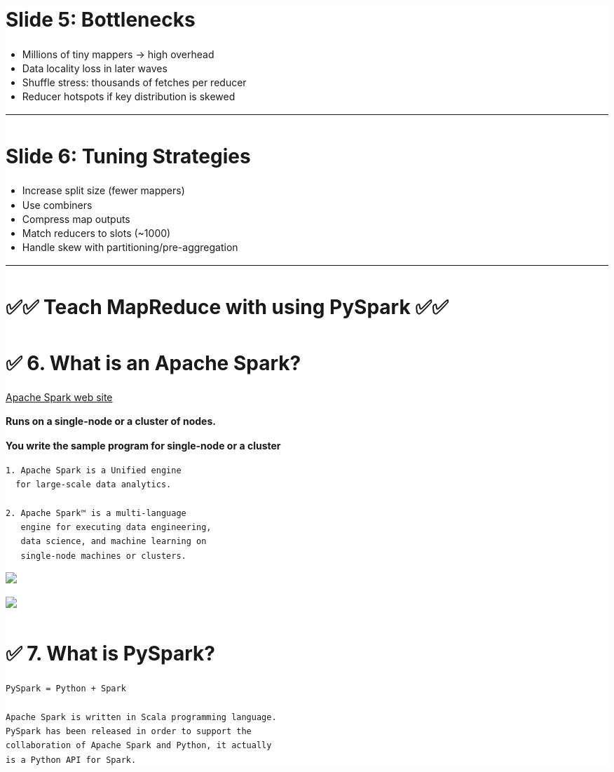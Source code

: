
# Slide 5: Bottlenecks
- Millions of tiny mappers → high overhead
- Data locality loss in later waves
- Shuffle stress: thousands of fetches per reducer
- Reducer hotspots if key distribution is skewed

---

# Slide 6: Tuning Strategies
- Increase split size (fewer mappers)
- Use combiners
- Compress map outputs
- Match reducers to slots (~1000)
- Handle skew with partitioning/pre-aggregation

-------

# ✅✅ Teach MapReduce with using PySpark ✅✅

# ✅ 6. What is an Apache Spark?

[Apache Spark web site](https://spark.apache.org)

**Runs on a single-node or a cluster of nodes.**

**You write the sample program for single-node or a cluster**

	1. Apache Spark is a Unified engine 
      for large-scale data analytics.

	2. Apache Spark™ is a multi-language 
	   engine for executing data engineering, 
	   data science, and machine learning on 
	   single-node machines or clusters.
	   
![](https://www.cloudduggu.com/spark/ecosystem/spark-ecosystem.png)


![](https://www.databricks.com/sites/default/files/2023-03/largest-open-source-apache-spark.png?v=1679038543)
	
# ✅ 7. What is PySpark?

	PySpark = Python + Spark
	
	Apache Spark is written in Scala programming language. 
	PySpark has been released in order to support the 
	collaboration of Apache Spark and Python, it actually 
	is a Python API for Spark. 
	